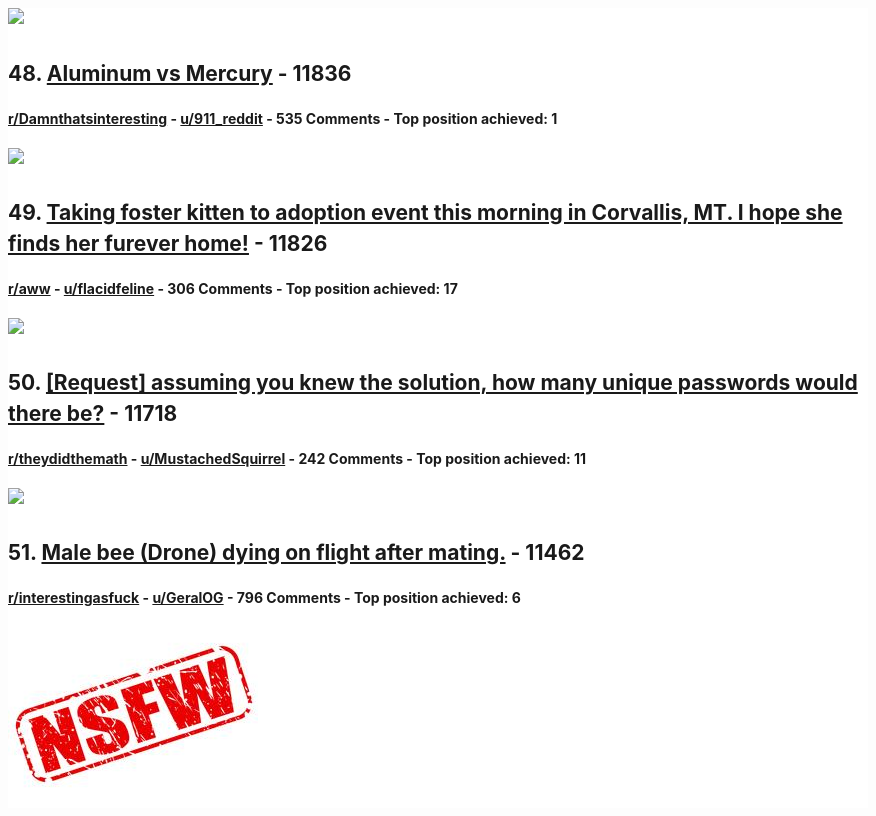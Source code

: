 <a href="https://v.redd.it/ru838z81wc5c1"><img src="https://external-preview.redd.it/emVudzVyNDF3YzVjMU3WUNfYwfwEWQQO71-kir8_F1VIlsZvAFUI1tPxr6c5.png?width=140&amp;height=140&amp;crop=140:140,smart&amp;format=jpg&amp;v=enabled&amp;lthumb=true&amp;s=c6af7eb2396a5352e2147894fa4c8fbf03780fde"></img></a>

## 48. [Aluminum vs Mercury](http://reddit.com/r/Damnthatsinteresting/comments/18erjw8/aluminum_vs_mercury/) - 11836
#### [r/Damnthatsinteresting](http://reddit.com/r/Damnthatsinteresting) - [u/911_reddit](http://reddit.com/u/911_reddit) - 535 Comments - Top position achieved: 1

<a href="https://v.redd.it/lmg8eroj6d5c1"><img src="https://external-preview.redd.it/dzAyZjE5eXM2ZDVjMW-x1w1XIK9ATUByUvs4ZF900duS3iNwmfNZek5p6wsh.png?width=140&amp;height=140&amp;crop=140:140,smart&amp;format=jpg&amp;v=enabled&amp;lthumb=true&amp;s=3bfbf65f830bd744a685d5f0ae9c312af8690d5a"></img></a>

## 49. [Taking foster kitten to adoption event this morning in Corvallis, MT. I hope she finds her furever home!](http://reddit.com/r/aww/comments/18eg5fr/taking_foster_kitten_to_adoption_event_this/) - 11826
#### [r/aww](http://reddit.com/r/aww) - [u/flacidfeline](http://reddit.com/u/flacidfeline) - 306 Comments - Top position achieved: 17

<a href="https://i.redd.it/oipp7j9hha5c1.jpg"><img src="https://b.thumbs.redditmedia.com/7oKPJCiJGr0X5BrVA-Ss7Ma1RDp9_TA891tYZPuYxCU.jpg"></img></a>

## 50. [[Request] assuming you knew the solution, how many unique passwords would there be?](http://reddit.com/r/theydidthemath/comments/18e8csm/request_assuming_you_knew_the_solution_how_many/) - 11718
#### [r/theydidthemath](http://reddit.com/r/theydidthemath) - [u/MustachedSquirrel](http://reddit.com/u/MustachedSquirrel) - 242 Comments - Top position achieved: 11

<a href="https://i.redd.it/vhu6xsf9385c1.jpg"><img src="https://b.thumbs.redditmedia.com/Ut045IlMlTB9Mz0MVvBo3CXALZwF-r2iZv_qzfIIiVk.jpg"></img></a>

## 51. [Male bee (Drone) dying on flight after mating.](http://reddit.com/r/interestingasfuck/comments/18ehyzg/male_bee_drone_dying_on_flight_after_mating/) - 11462
#### [r/interestingasfuck](http://reddit.com/r/interestingasfuck) - [u/GeralOG](http://reddit.com/u/GeralOG) - 796 Comments - Top position achieved: 6

<a href="https://v.redd.it/v7qux8iqwa5c1"><img src="https://github.com/mgerb/top-of-reddit/raw/master/nsfw.jpg"></img></a>
